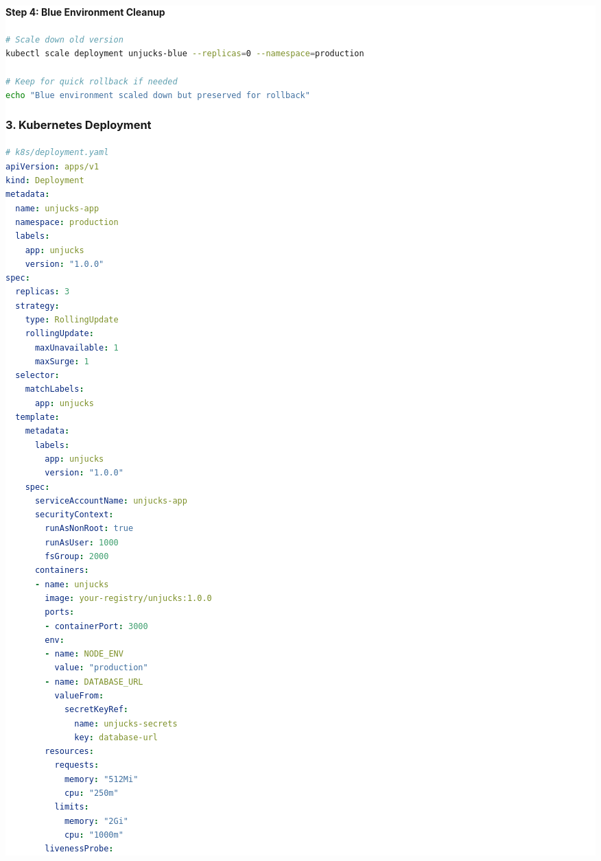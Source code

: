 #### Step 4: Blue Environment Cleanup

```bash
# Scale down old version
kubectl scale deployment unjucks-blue --replicas=0 --namespace=production

# Keep for quick rollback if needed
echo "Blue environment scaled down but preserved for rollback"
```

### 3. Kubernetes Deployment

```yaml
# k8s/deployment.yaml
apiVersion: apps/v1
kind: Deployment
metadata:
  name: unjucks-app
  namespace: production
  labels:
    app: unjucks
    version: "1.0.0"
spec:
  replicas: 3
  strategy:
    type: RollingUpdate
    rollingUpdate:
      maxUnavailable: 1
      maxSurge: 1
  selector:
    matchLabels:
      app: unjucks
  template:
    metadata:
      labels:
        app: unjucks
        version: "1.0.0"
    spec:
      serviceAccountName: unjucks-app
      securityContext:
        runAsNonRoot: true
        runAsUser: 1000
        fsGroup: 2000
      containers:
      - name: unjucks
        image: your-registry/unjucks:1.0.0
        ports:
        - containerPort: 3000
        env:
        - name: NODE_ENV
          value: "production"
        - name: DATABASE_URL
          valueFrom:
            secretKeyRef:
              name: unjucks-secrets
              key: database-url
        resources:
          requests:
            memory: "512Mi"
            cpu: "250m"
          limits:
            memory: "2Gi"
            cpu: "1000m"
        livenessProbe:
```